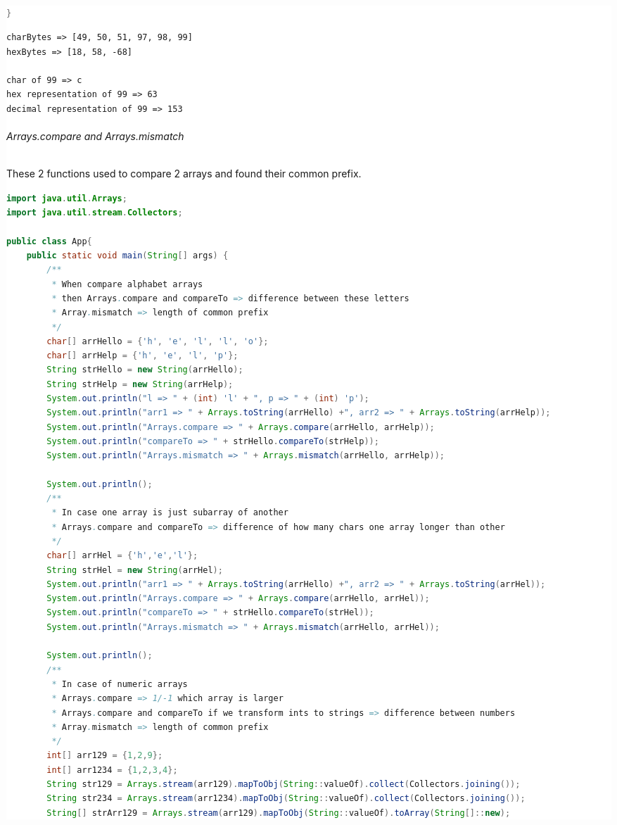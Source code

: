 ```java
}
```
```
charBytes => [49, 50, 51, 97, 98, 99]
hexBytes => [18, 58, -68]

char of 99 => c
hex representation of 99 => 63
decimal representation of 99 => 153
```

###### Arrays.compare and Arrays.mismatch
These 2 functions used to compare 2 arrays and found their common prefix.
```java
import java.util.Arrays;
import java.util.stream.Collectors;

public class App{
    public static void main(String[] args) {
        /**
         * When compare alphabet arrays
         * then Arrays.compare and compareTo => difference between these letters
         * Array.mismatch => length of common prefix
         */
        char[] arrHello = {'h', 'e', 'l', 'l', 'o'};
        char[] arrHelp = {'h', 'e', 'l', 'p'};
        String strHello = new String(arrHello);
        String strHelp = new String(arrHelp);
        System.out.println("l => " + (int) 'l' + ", p => " + (int) 'p');
        System.out.println("arr1 => " + Arrays.toString(arrHello) +", arr2 => " + Arrays.toString(arrHelp));
        System.out.println("Arrays.compare => " + Arrays.compare(arrHello, arrHelp));
        System.out.println("compareTo => " + strHello.compareTo(strHelp));
        System.out.println("Arrays.mismatch => " + Arrays.mismatch(arrHello, arrHelp));

        System.out.println();
        /**
         * In case one array is just subarray of another
         * Arrays.compare and compareTo => difference of how many chars one array longer than other
         */
        char[] arrHel = {'h','e','l'};
        String strHel = new String(arrHel);
        System.out.println("arr1 => " + Arrays.toString(arrHello) +", arr2 => " + Arrays.toString(arrHel));
        System.out.println("Arrays.compare => " + Arrays.compare(arrHello, arrHel));
        System.out.println("compareTo => " + strHello.compareTo(strHel));
        System.out.println("Arrays.mismatch => " + Arrays.mismatch(arrHello, arrHel));

        System.out.println();
        /**
         * In case of numeric arrays
         * Arrays.compare => 1/-1 which array is larger
         * Arrays.compare and compareTo if we transform ints to strings => difference between numbers
         * Array.mismatch => length of common prefix
         */
        int[] arr129 = {1,2,9};
        int[] arr1234 = {1,2,3,4};
        String str129 = Arrays.stream(arr129).mapToObj(String::valueOf).collect(Collectors.joining());
        String str234 = Arrays.stream(arr1234).mapToObj(String::valueOf).collect(Collectors.joining());
        String[] strArr129 = Arrays.stream(arr129).mapToObj(String::valueOf).toArray(String[]::new);
```
